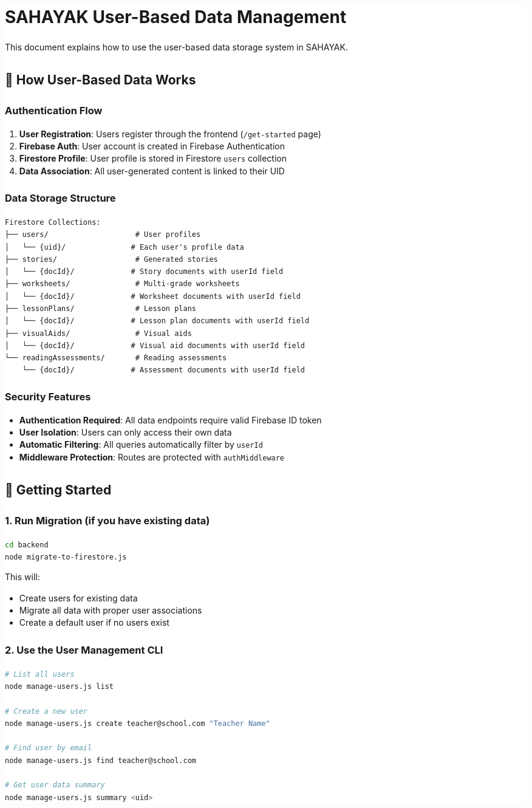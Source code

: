 # SAHAYAK User-Based Data Management

This document explains how to use the user-based data storage system in SAHAYAK.

## 🔐 How User-Based Data Works

### Authentication Flow
1. **User Registration**: Users register through the frontend (`/get-started` page)
2. **Firebase Auth**: User account is created in Firebase Authentication
3. **Firestore Profile**: User profile is stored in Firestore `users` collection
4. **Data Association**: All user-generated content is linked to their UID

### Data Storage Structure
```
Firestore Collections:
├── users/                    # User profiles
│   └── {uid}/               # Each user's profile data
├── stories/                  # Generated stories
│   └── {docId}/             # Story documents with userId field
├── worksheets/               # Multi-grade worksheets
│   └── {docId}/             # Worksheet documents with userId field
├── lessonPlans/              # Lesson plans
│   └── {docId}/             # Lesson plan documents with userId field
├── visualAids/               # Visual aids
│   └── {docId}/             # Visual aid documents with userId field
└── readingAssessments/       # Reading assessments
    └── {docId}/             # Assessment documents with userId field
```

### Security Features
- **Authentication Required**: All data endpoints require valid Firebase ID token
- **User Isolation**: Users can only access their own data
- **Automatic Filtering**: All queries automatically filter by `userId`
- **Middleware Protection**: Routes are protected with `authMiddleware`

## 🚀 Getting Started

### 1. Run Migration (if you have existing data)
```bash
cd backend
node migrate-to-firestore.js
```

This will:
- Create users for existing data
- Migrate all data with proper user associations
- Create a default user if no users exist

### 2. Use the User Management CLI
```bash
# List all users
node manage-users.js list

# Create a new user
node manage-users.js create teacher@school.com "Teacher Name"

# Find user by email
node manage-users.js find teacher@school.com

# Get user data summary
node manage-users.js summary <uid>
```